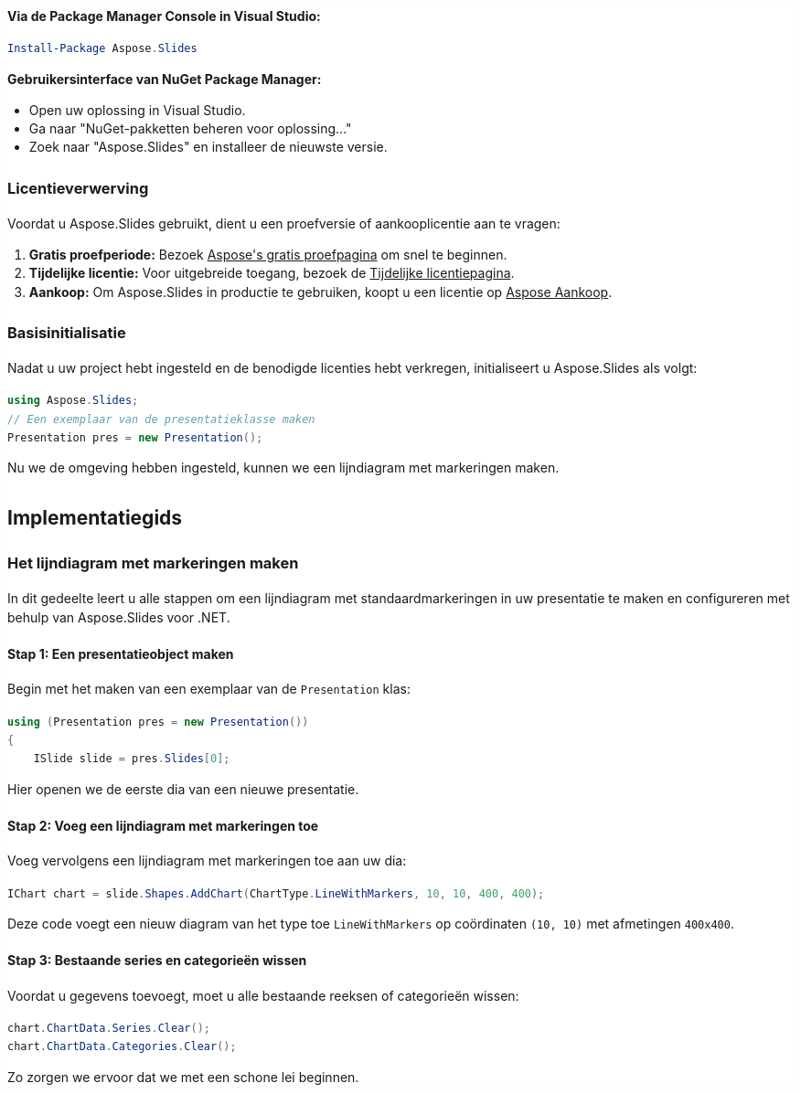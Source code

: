**Via de Package Manager Console in Visual Studio:**
```powershell
Install-Package Aspose.Slides
```

**Gebruikersinterface van NuGet Package Manager:**
- Open uw oplossing in Visual Studio.
- Ga naar "NuGet-pakketten beheren voor oplossing..."
- Zoek naar "Aspose.Slides" en installeer de nieuwste versie.

### Licentieverwerving
Voordat u Aspose.Slides gebruikt, dient u een proefversie of aankooplicentie aan te vragen:
1. **Gratis proefperiode:** Bezoek [Aspose's gratis proefpagina](https://releases.aspose.com/slides/net/) om snel te beginnen.
2. **Tijdelijke licentie:** Voor uitgebreide toegang, bezoek de [Tijdelijke licentiepagina](https://purchase.aspose.com/temporary-license/).
3. **Aankoop:** Om Aspose.Slides in productie te gebruiken, koopt u een licentie op [Aspose Aankoop](https://purchase.aspose.com/buy).

### Basisinitialisatie
Nadat u uw project hebt ingesteld en de benodigde licenties hebt verkregen, initialiseert u Aspose.Slides als volgt:
```csharp
using Aspose.Slides;
// Een exemplaar van de presentatieklasse maken
Presentation pres = new Presentation();
```
Nu we de omgeving hebben ingesteld, kunnen we een lijndiagram met markeringen maken.

## Implementatiegids
### Het lijndiagram met markeringen maken
In dit gedeelte leert u alle stappen om een lijndiagram met standaardmarkeringen in uw presentatie te maken en configureren met behulp van Aspose.Slides voor .NET.

#### Stap 1: Een presentatieobject maken
Begin met het maken van een exemplaar van de `Presentation` klas:
```csharp
using (Presentation pres = new Presentation())
{
    ISlide slide = pres.Slides[0];
```
Hier openen we de eerste dia van een nieuwe presentatie.

#### Stap 2: Voeg een lijndiagram met markeringen toe
Voeg vervolgens een lijndiagram met markeringen toe aan uw dia:
```csharp
IChart chart = slide.Shapes.AddChart(ChartType.LineWithMarkers, 10, 10, 400, 400);
```
Deze code voegt een nieuw diagram van het type toe `LineWithMarkers` op coördinaten `(10, 10)` met afmetingen `400x400`.

#### Stap 3: Bestaande series en categorieën wissen
Voordat u gegevens toevoegt, moet u alle bestaande reeksen of categorieën wissen:
```csharp
chart.ChartData.Series.Clear();
chart.ChartData.Categories.Clear();
```
Zo zorgen we ervoor dat we met een schone lei beginnen.
